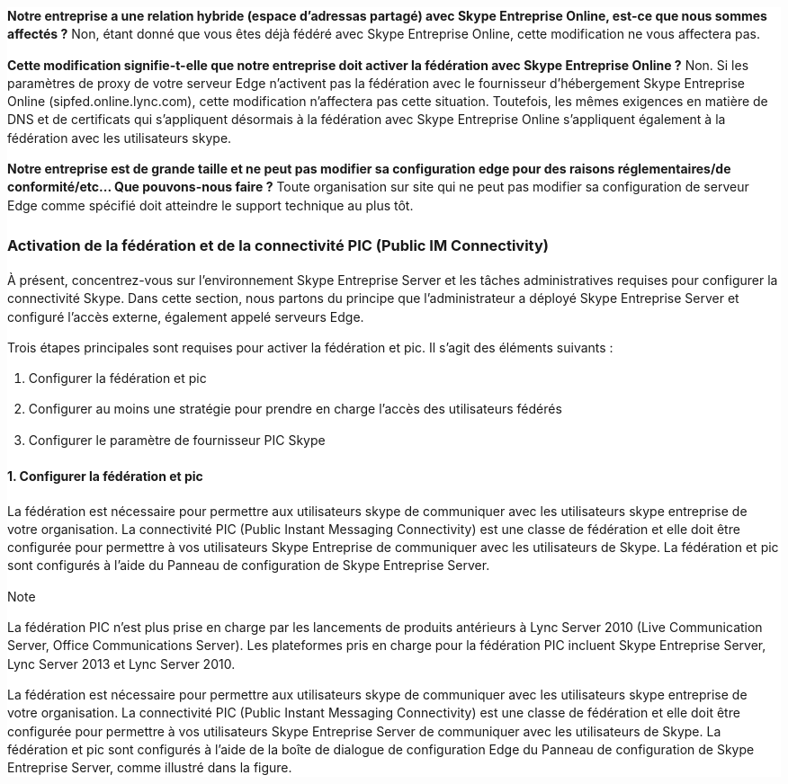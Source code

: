 **Notre entreprise a une relation hybride (espace d’adressas partagé) avec Skype Entreprise Online, est-ce que nous sommes affectés ?**
Non, étant donné que vous êtes déjà fédéré avec Skype Entreprise Online, cette modification ne vous affectera pas.
 
**Cette modification signifie-t-elle que notre entreprise doit activer la fédération avec Skype Entreprise Online ?**
Non. Si les paramètres de proxy de votre serveur Edge n’activent pas la fédération avec le fournisseur d’hébergement Skype Entreprise Online (sipfed.online.lync.com), cette modification n’affectera pas cette situation. Toutefois, les mêmes exigences en matière de DNS et de certificats qui s’appliquent désormais à la fédération avec Skype Entreprise Online s’appliquent également à la fédération avec les utilisateurs skype.
 
**Notre entreprise est de grande taille et ne peut pas modifier sa configuration edge pour des raisons réglementaires/de conformité/etc... Que pouvons-nous faire ?**
Toute organisation sur site qui ne peut pas modifier sa configuration de serveur Edge comme spécifié doit atteindre le support technique au plus tôt.

### <a name="enabling-federation-and-public-im-connectivity-pic"></a>Activation de la fédération et de la connectivité PIC (Public IM Connectivity)

À présent, concentrez-vous sur l’environnement Skype Entreprise Server et les tâches administratives requises pour configurer la connectivité Skype. Dans cette section, nous partons du principe que l’administrateur a déployé Skype Entreprise Server et configuré l’accès externe, également appelé serveurs Edge. 
  
Trois étapes principales sont requises pour activer la fédération et pic. Il s’agit des éléments suivants :
  
1. Configurer la fédération et pic
    
2. Configurer au moins une stratégie pour prendre en charge l’accès des utilisateurs fédérés
    
3. Configurer le paramètre de fournisseur PIC Skype
    
#### <a name="1-configure-federation-and-pic"></a>1. Configurer la fédération et pic

La fédération est nécessaire pour permettre aux utilisateurs skype de communiquer avec les utilisateurs skype entreprise de votre organisation. La connectivité PIC (Public Instant Messaging Connectivity) est une classe de fédération et elle doit être configurée pour permettre à vos utilisateurs Skype Entreprise de communiquer avec les utilisateurs de Skype. La fédération et pic sont configurés à l’aide du Panneau de configuration de Skype Entreprise Server.
  
> [!NOTE]
> La fédération PIC n’est plus prise en charge par les lancements de produits antérieurs à Lync Server 2010 (Live Communication Server, Office Communications Server). Les plateformes pris en charge pour la fédération PIC incluent Skype Entreprise Server, Lync Server 2013 et Lync Server 2010. 
  
La fédération est nécessaire pour permettre aux utilisateurs skype de communiquer avec les utilisateurs skype entreprise de votre organisation. La connectivité PIC (Public Instant Messaging Connectivity) est une classe de fédération et elle doit être configurée pour permettre à vos utilisateurs Skype Entreprise Server de communiquer avec les utilisateurs de Skype. La fédération et pic sont configurés à l’aide de la boîte de dialogue de configuration Edge du Panneau de configuration de Skype Entreprise Server, comme illustré dans la figure.
  